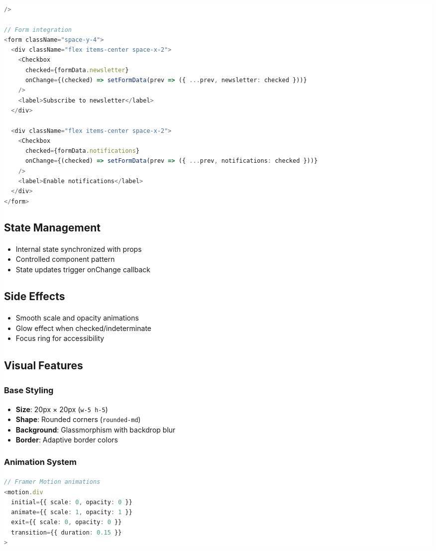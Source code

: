 ```typescript
/>

// Form integration
<form className="space-y-4">
  <div className="flex items-center space-x-2">
    <Checkbox 
      checked={formData.newsletter}
      onChange={(checked) => setFormData(prev => ({ ...prev, newsletter: checked }))}
    />
    <label>Subscribe to newsletter</label>
  </div>
  
  <div className="flex items-center space-x-2">
    <Checkbox 
      checked={formData.notifications}
      onChange={(checked) => setFormData(prev => ({ ...prev, notifications: checked }))}
    />
    <label>Enable notifications</label>
  </div>
</form>
```

## State Management
- Internal state synchronized with props
- Controlled component pattern
- State updates trigger onChange callback

## Side Effects
- Smooth scale and opacity animations
- Glow effect when checked/indeterminate
- Focus ring for accessibility

## Visual Features

### Base Styling
- **Size**: 20px × 20px (`w-5 h-5`)
- **Shape**: Rounded corners (`rounded-md`)
- **Background**: Glassmorphism with backdrop blur
- **Border**: Adaptive border colors

### Animation System
```typescript
// Framer Motion animations
<motion.div
  initial={{ scale: 0, opacity: 0 }}
  animate={{ scale: 1, opacity: 1 }}
  exit={{ scale: 0, opacity: 0 }}
  transition={{ duration: 0.15 }}
>
```
